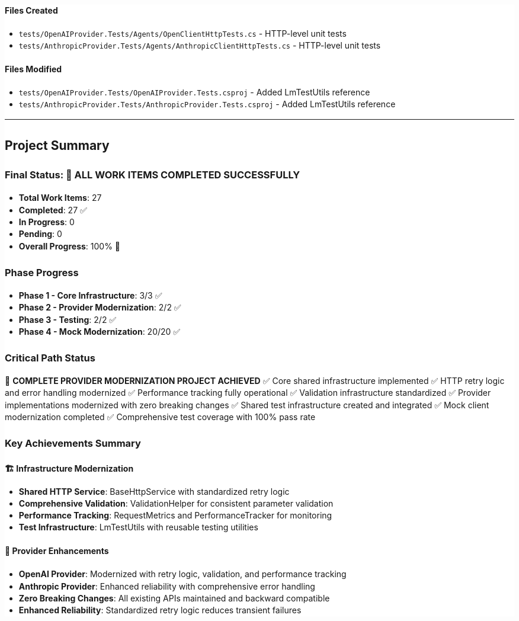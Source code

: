 #### Files Created
- `tests/OpenAIProvider.Tests/Agents/OpenClientHttpTests.cs` - HTTP-level unit tests
- `tests/AnthropicProvider.Tests/Agents/AnthropicClientHttpTests.cs` - HTTP-level unit tests

#### Files Modified
- `tests/OpenAIProvider.Tests/OpenAIProvider.Tests.csproj` - Added LmTestUtils reference
- `tests/AnthropicProvider.Tests/AnthropicProvider.Tests.csproj` - Added LmTestUtils reference

---

## Project Summary

### Final Status: 🎉 **ALL WORK ITEMS COMPLETED SUCCESSFULLY**

- **Total Work Items**: 27
- **Completed**: 27 ✅ 
- **In Progress**: 0
- **Pending**: 0
- **Overall Progress**: 100% 🎉

### Phase Progress
- **Phase 1 - Core Infrastructure**: 3/3 ✅
- **Phase 2 - Provider Modernization**: 2/2 ✅  
- **Phase 3 - Testing**: 2/2 ✅
- **Phase 4 - Mock Modernization**: 20/20 ✅

### Critical Path Status
🎉 **COMPLETE PROVIDER MODERNIZATION PROJECT ACHIEVED**
✅ Core shared infrastructure implemented
✅ HTTP retry logic and error handling modernized
✅ Performance tracking fully operational
✅ Validation infrastructure standardized
✅ Provider implementations modernized with zero breaking changes
✅ Shared test infrastructure created and integrated
✅ Mock client modernization completed
✅ Comprehensive test coverage with 100% pass rate

### Key Achievements Summary

#### 🏗️ **Infrastructure Modernization**
- **Shared HTTP Service**: BaseHttpService with standardized retry logic
- **Comprehensive Validation**: ValidationHelper for consistent parameter validation
- **Performance Tracking**: RequestMetrics and PerformanceTracker for monitoring
- **Test Infrastructure**: LmTestUtils with reusable testing utilities

#### 🚀 **Provider Enhancements**
- **OpenAI Provider**: Modernized with retry logic, validation, and performance tracking
- **Anthropic Provider**: Enhanced reliability with comprehensive error handling
- **Zero Breaking Changes**: All existing APIs maintained and backward compatible
- **Enhanced Reliability**: Standardized retry logic reduces transient failures
